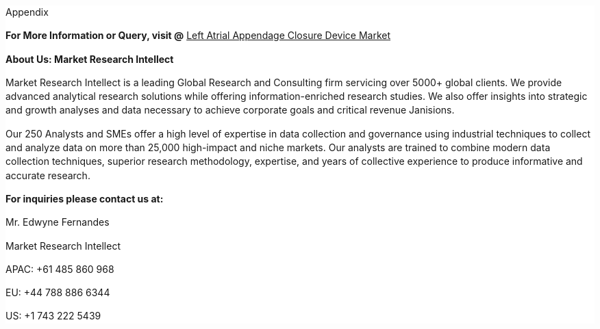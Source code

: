Appendix</span></em></p><p><span class="font-[700]"><strong>For More Information or Query, visit&nbsp;@</strong>&nbsp;</span><span class="font-[700]"><a href="https://www.marketresearchintellect.com/product/left-atrial-appendage-closure-device-market/?utm_source=Linkedin&utm_medium=838" target="_blank" data-tracking-control-name="article-ssr-frontend-pulse_little-text-block" data-tracking-will-navigate="" data-test-link="">Left Atrial Appendage Closure Device Market</a></span></p><p><strong><span class="font-[700]">About Us: Market Research Intellect</span></strong></p><p><span class="">Market Research Intellect is a leading Global Research and Consulting firm servicing over 5000+ global clients. We provide advanced analytical research solutions while offering information-enriched research studies.&nbsp;</span>We also offer insights into strategic and growth analyses and data necessary to achieve corporate goals and critical revenue Janisions.</p><p><span class="">Our 250 Analysts and SMEs offer a high level of expertise in data collection and governance using industrial techniques to collect and analyze data on more than 25,000 high-impact and niche markets. Our analysts are trained to combine modern data collection techniques, superior research methodology, expertise, and years of collective experience to produce informative and accurate research.</span></p><p><strong>For inquiries please contact us at:</strong></p><p>Mr. Edwyne Fernandes</p><p>Market Research Intellect</p><p>APAC: +61 485 860 968</p><p>EU: +44 788 886 6344</p><p>US: +1 743 222 5439</p>
